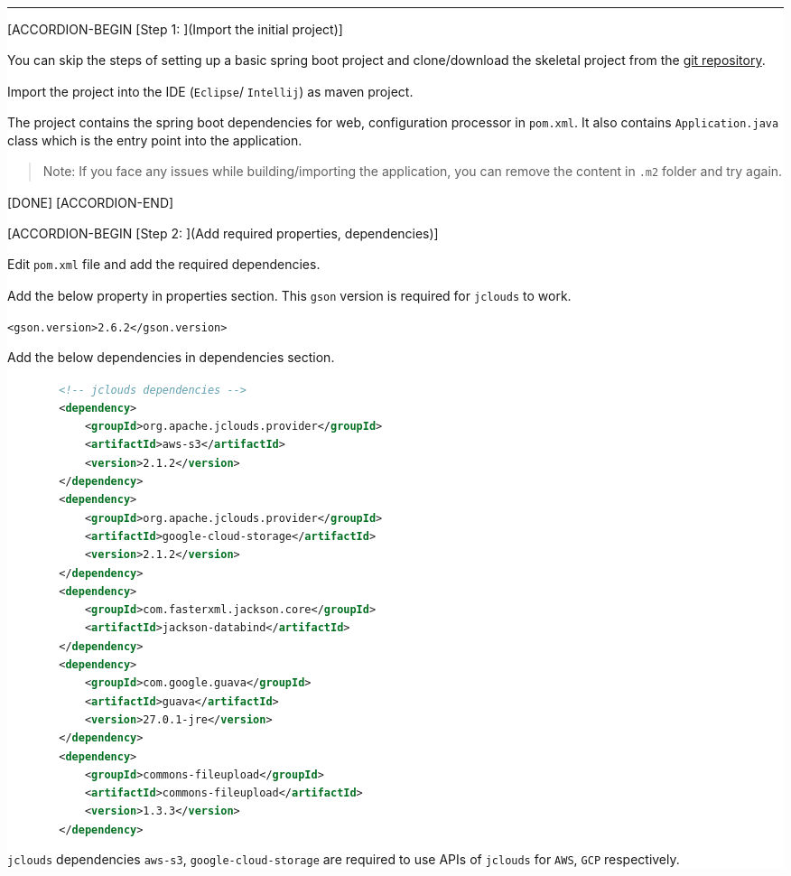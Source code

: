 
---

[ACCORDION-BEGIN [Step 1: ](Import the initial project)]

You can skip the steps of setting up a basic spring boot project and clone/download the skeletal project from the [git repository](https://github.com/SAP/cloud-objectstore-java-sample/tree/tutorial).

Import the project into the IDE (`Eclipse`/ `Intellij`) as maven project.

The project contains the spring boot dependencies for web, configuration processor in `pom.xml`.
It also contains `Application.java` class which is the entry point into the application.

> Note: If you face any issues while building/importing the application, you can remove the content in `.m2` folder and try again.

[DONE]
[ACCORDION-END]

[ACCORDION-BEGIN [Step 2: ](Add required properties, dependencies)]

Edit `pom.xml` file and add the required dependencies.

Add the below property in properties section. This `gson` version is required for `jclouds` to work.
```
<gson.version>2.6.2</gson.version>
```

Add the below dependencies in dependencies section.

```XML
		<!-- jclouds dependencies -->
		<dependency>
    		<groupId>org.apache.jclouds.provider</groupId>
    		<artifactId>aws-s3</artifactId>
    		<version>2.1.2</version>
		</dependency>
		<dependency>
    		<groupId>org.apache.jclouds.provider</groupId>
    		<artifactId>google-cloud-storage</artifactId>
    		<version>2.1.2</version>
		</dependency>
		<dependency>
			<groupId>com.fasterxml.jackson.core</groupId>
			<artifactId>jackson-databind</artifactId>
		</dependency>
		<dependency>
			<groupId>com.google.guava</groupId>
			<artifactId>guava</artifactId>
			<version>27.0.1-jre</version>
		</dependency>
		<dependency>
			<groupId>commons-fileupload</groupId>
			<artifactId>commons-fileupload</artifactId>
			<version>1.3.3</version>
		</dependency>

```
`jclouds` dependencies `aws-s3`, `google-cloud-storage` are required to use APIs of `jclouds` for `AWS`, `GCP` respectively.
